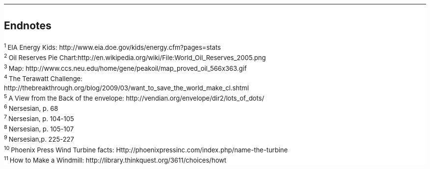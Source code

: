  <hr/>
 <h2>
  Endnotes
 </h2>
 <font size="-1">
  <dl>
   <dt>
    <sup>
     1
    </sup>
    EIA Energy Kids: http://www.eia.doe.gov/kids/energy.cfm?pages=stats
    <dt>
     <sup>
      2
     </sup>
     Oil Reserves Pie Chart:http://en.wikipedia.org/wiki/File:World_Oil_Reserves_2005.png
     <dt>
      <sup>
       3
      </sup>
      Map: http://www.ccs.neu.edu/home/gene/peakoil/map_proved_oil_566x363.gif
      <dt>
       <sup>
        4
       </sup>
       The Terawatt Challenge:
       <dt>
        http://thebreakthrough.org/blog/2009/03/want_to_save_the_world_make_cl.shtml
        <dt>
         <sup>
          5
         </sup>
         A View from the Back of the envelope: http://vendian.org/envelope/dir2/lots_of_dots/
         <dt>
          <sup>
           6
          </sup>
          Nersesian, p. 68
          <dt>
           <sup>
            7
           </sup>
           Nersesian, p. 104-105
           <dt>
            <sup>
             8
            </sup>
            Nersesian, p. 105-107
            <dt>
             <sup>
              9
             </sup>
             Nersesian,p. 225-227
             <dt>
              <sup>
               10
              </sup>
              Phoenix Press Wind Turbine facts: Http://phoenixpressinc.com/index.php/name-the-turbine
              <dt>
               <sup>
                11
               </sup>
               How to Make a Windmill: http://library.thinkquest.org/3611/choices/howt
               <dt>